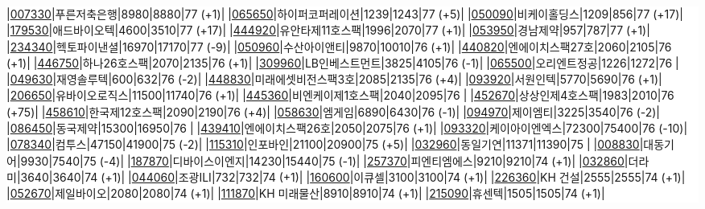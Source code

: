 |[007330](https://finance.daum.net/quotes/A007330)|푸른저축은행|8980|8880|77 (+1)|
|[065650](https://finance.daum.net/quotes/A065650)|하이퍼코퍼레이션|1239|1243|77 (+5)|
|[050090](https://finance.daum.net/quotes/A050090)|비케이홀딩스|1209|856|77 (+17)|
|[179530](https://finance.daum.net/quotes/A179530)|애드바이오텍|4600|3510|77 (+17)|
|[444920](https://finance.daum.net/quotes/A444920)|유안타제11호스팩|1996|2070|77 (+1)|
|[053950](https://finance.daum.net/quotes/A053950)|경남제약|957|787|77 (+1)|
|[234340](https://finance.daum.net/quotes/A234340)|헥토파이낸셜|16970|17170|77 (-9)|
|[050960](https://finance.daum.net/quotes/A050960)|수산아이앤티|9870|10010|76 (+1)|
|[440820](https://finance.daum.net/quotes/A440820)|엔에이치스팩27호|2060|2105|76 (+1)|
|[446750](https://finance.daum.net/quotes/A446750)|하나26호스팩|2070|2135|76 (+1)|
|[309960](https://finance.daum.net/quotes/A309960)|LB인베스트먼트|3825|4105|76 (-1)|
|[065500](https://finance.daum.net/quotes/A065500)|오리엔트정공|1226|1272|76 |
|[049630](https://finance.daum.net/quotes/A049630)|재영솔루텍|600|632|76 (-2)|
|[448830](https://finance.daum.net/quotes/A448830)|미래에셋비전스팩3호|2085|2135|76 (+4)|
|[093920](https://finance.daum.net/quotes/A093920)|서원인텍|5770|5690|76 (+1)|
|[206650](https://finance.daum.net/quotes/A206650)|유바이오로직스|11500|11740|76 (+1)|
|[445360](https://finance.daum.net/quotes/A445360)|비엔케이제1호스팩|2040|2095|76 |
|[452670](https://finance.daum.net/quotes/A452670)|상상인제4호스팩|1983|2010|76 (+75)|
|[458610](https://finance.daum.net/quotes/A458610)|한국제12호스팩|2090|2190|76 (+4)|
|[058630](https://finance.daum.net/quotes/A058630)|엠게임|6890|6430|76 (-1)|
|[094970](https://finance.daum.net/quotes/A094970)|제이엠티|3225|3540|76 (-2)|
|[086450](https://finance.daum.net/quotes/A086450)|동국제약|15300|16950|76 |
|[439410](https://finance.daum.net/quotes/A439410)|엔에이치스팩26호|2050|2075|76 (+1)|
|[093320](https://finance.daum.net/quotes/A093320)|케이아이엔엑스|72300|75400|76 (-10)|
|[078340](https://finance.daum.net/quotes/A078340)|컴투스|47150|41900|75 (-2)|
|[115310](https://finance.daum.net/quotes/A115310)|인포바인|21100|20900|75 (+5)|
|[032960](https://finance.daum.net/quotes/A032960)|동일기연|11371|11390|75 |
|[008830](https://finance.daum.net/quotes/A008830)|대동기어|9930|7540|75 (-4)|
|[187870](https://finance.daum.net/quotes/A187870)|디바이스이엔지|14230|15440|75 (-1)|
|[257370](https://finance.daum.net/quotes/A257370)|피엔티엠에스|9210|9210|74 (+1)|
|[032860](https://finance.daum.net/quotes/A032860)|더라미|3640|3640|74 (+1)|
|[044060](https://finance.daum.net/quotes/A044060)|조광ILI|732|732|74 (+1)|
|[160600](https://finance.daum.net/quotes/A160600)|이큐셀|3100|3100|74 (+1)|
|[226360](https://finance.daum.net/quotes/A226360)|KH 건설|2555|2555|74 (+1)|
|[052670](https://finance.daum.net/quotes/A052670)|제일바이오|2080|2080|74 (+1)|
|[111870](https://finance.daum.net/quotes/A111870)|KH 미래물산|8910|8910|74 (+1)|
|[215090](https://finance.daum.net/quotes/A215090)|휴센텍|1505|1505|74 (+1)|